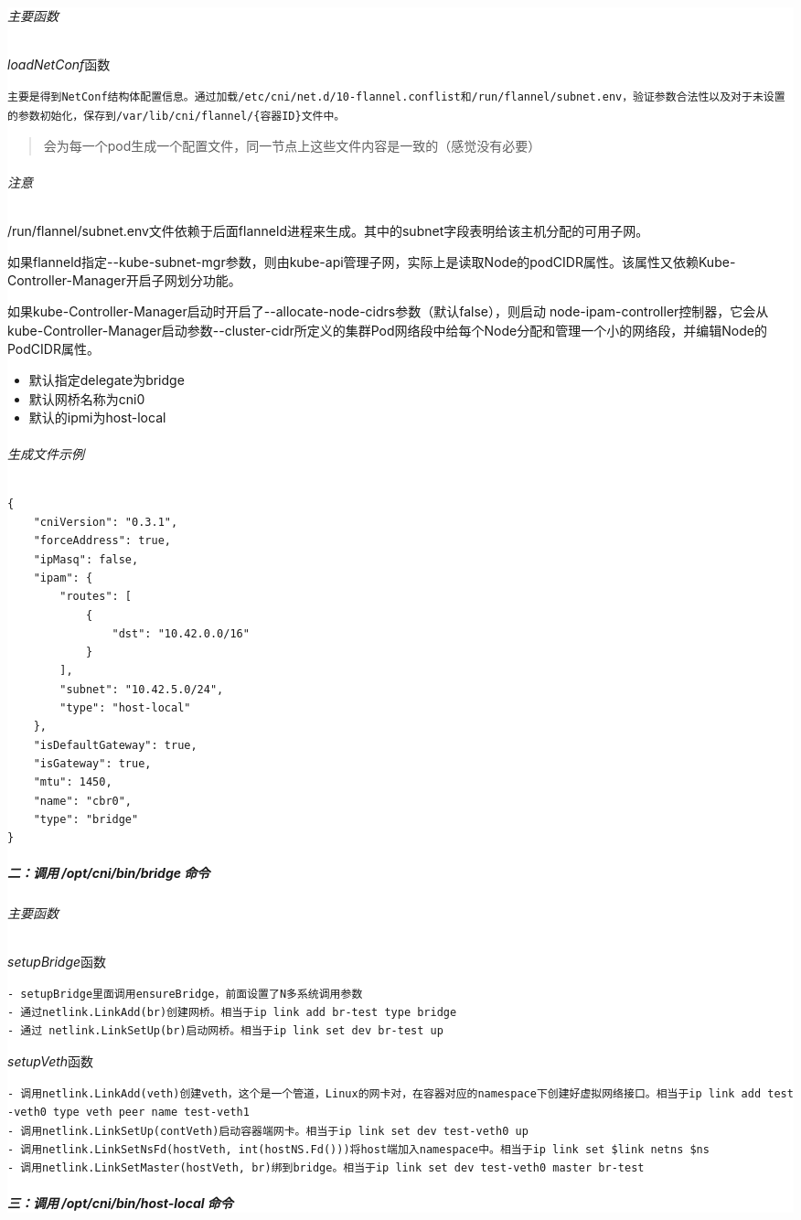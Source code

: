 ###### 主要函数
*loadNetConf*函数

    主要是得到NetConf结构体配置信息。通过加载/etc/cni/net.d/10-flannel.conflist和/run/flannel/subnet.env，验证参数合法性以及对于未设置的参数初始化，保存到/var/lib/cni/flannel/{容器ID}文件中。
> 会为每一个pod生成一个配置文件，同一节点上这些文件内容是一致的（感觉没有必要）
###### 注意
/run/flannel/subnet.env文件依赖于后面flanneld进程来生成。其中的subnet字段表明给该主机分配的可用子网。

如果flanneld指定--kube-subnet-mgr参数，则由kube-api管理子网，实际上是读取Node的podCIDR属性。该属性又依赖Kube-Controller-Manager开启子网划分功能。

如果kube-Controller-Manager启动时开启了--allocate-node-cidrs参数（默认false），则启动 node-ipam-controller控制器，它会从kube-Controller-Manager启动参数--cluster-cidr所定义的集群Pod网络段中给每个Node分配和管理一个小的网络段，并编辑Node的PodCIDR属性。

- 默认指定delegate为bridge
- 默认网桥名称为cni0
- 默认的ipmi为host-local
###### 生成文件示例
```
{
    "cniVersion": "0.3.1",
    "forceAddress": true,
    "ipMasq": false,
    "ipam": {
        "routes": [
            {
                "dst": "10.42.0.0/16"
            }
        ],
        "subnet": "10.42.5.0/24",
        "type": "host-local"
    },
    "isDefaultGateway": true,
    "isGateway": true,
    "mtu": 1450,
    "name": "cbr0",
    "type": "bridge"
}
```
##### 二：调用 /opt/cni/bin/bridge 命令

###### 主要函数

*setupBridge*函数

    - setupBridge里面调用ensureBridge，前面设置了N多系统调用参数
    - 通过netlink.LinkAdd(br)创建网桥。相当于ip link add br-test type bridge
    - 通过 netlink.LinkSetUp(br)启动网桥。相当于ip link set dev br-test up

*setupVeth*函数

    - 调用netlink.LinkAdd(veth)创建veth，这个是一个管道，Linux的网卡对，在容器对应的namespace下创建好虚拟网络接口。相当于ip link add test-veth0 type veth peer name test-veth1
    - 调用netlink.LinkSetUp(contVeth)启动容器端网卡。相当于ip link set dev test-veth0 up
    - 调用netlink.LinkSetNsFd(hostVeth, int(hostNS.Fd()))将host端加入namespace中。相当于ip link set $link netns $ns
    - 调用netlink.LinkSetMaster(hostVeth, br)绑到bridge。相当于ip link set dev test-veth0 master br-test
##### 三：调用 /opt/cni/bin/host-local 命令
